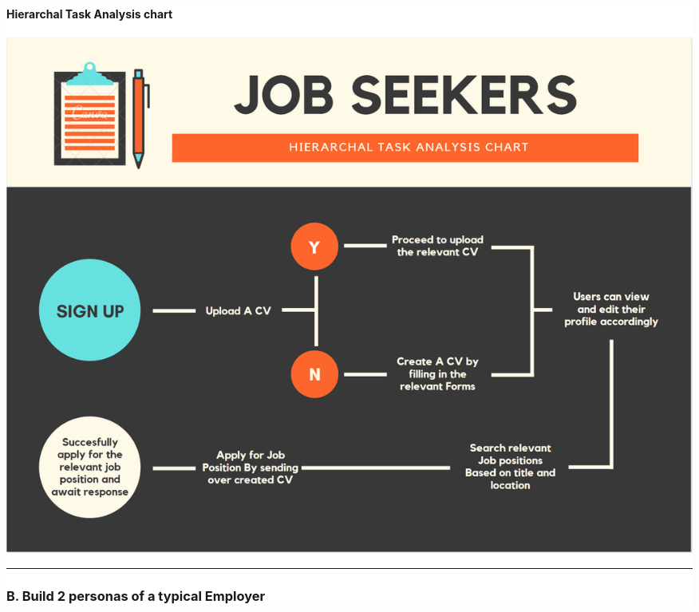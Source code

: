 #### Hierarchal Task Analysis chart

![Seekers](md\JobSeekers.png)

---

### B. Build 2 personas of a typical Employer
